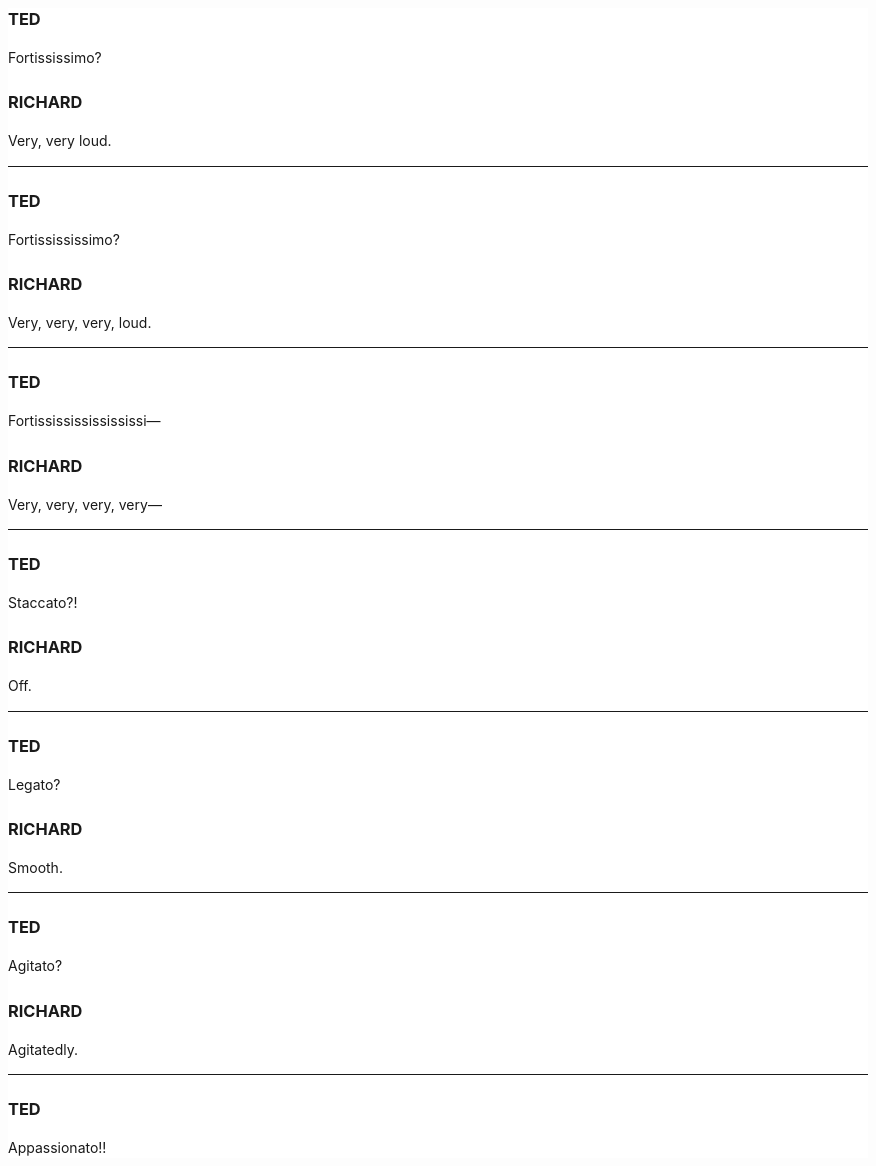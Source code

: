
### TED
Fortississimo? 

### RICHARD
Very, very loud. 

---

### TED
Fortissississimo? 

### RICHARD
Very, very, very, loud. 

---

### TED
Fortississississississi— 

### RICHARD
Very, very, very, very— 

---

### TED
Staccato?! 

### RICHARD
Off. 

---

### TED
Legato? 

### RICHARD
Smooth. 

---

### TED
Agitato? 

### RICHARD
Agitatedly. 

---

### TED
Appassionato!! 
